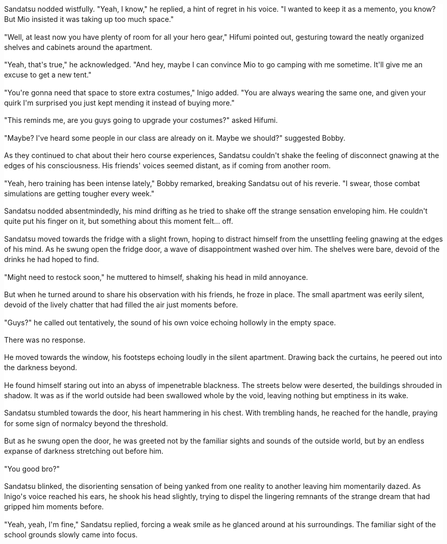 Sandatsu nodded wistfully. "Yeah, I know," he replied, a hint of regret in his voice. "I wanted to keep it as a memento, you know? But Mio insisted it was taking up too much space."

"Well, at least now you have plenty of room for all your hero gear," Hifumi pointed out, gesturing toward the neatly organized shelves and cabinets around the apartment.

 "Yeah, that's true," he acknowledged. "And hey, maybe I can convince Mio to go camping with me sometime. It'll give me an excuse to get a new tent."

"You're gonna need that space to store extra costumes," Inigo added. "You are always wearing the same one, and given your quirk I'm surprised you just kept mending it instead of buying more."

"This reminds me, are you guys going to upgrade your costumes?" asked Hifumi.

"Maybe? I've heard some people in our class are already on it. Maybe we should?" suggested Bobby.

As they continued to chat about their hero course experiences, Sandatsu couldn't shake the feeling of disconnect gnawing at the edges of his consciousness. His friends' voices seemed distant, as if coming from another room.

"Yeah, hero training has been intense lately," Bobby remarked, breaking Sandatsu out of his reverie. "I swear, those combat simulations are getting tougher every week."

Sandatsu nodded absentmindedly, his mind drifting as he tried to shake off the strange sensation enveloping him. He couldn't quite put his finger on it, but something about this moment felt... off.

Sandatsu moved towards the fridge with a slight frown, hoping to distract himself from the unsettling feeling gnawing at the edges of his mind. As he swung open the fridge door, a wave of disappointment washed over him. The shelves were bare, devoid of the drinks he had hoped to find.

"Might need to restock soon," he muttered to himself, shaking his head in mild annoyance.

But when he turned around to share his observation with his friends, he froze in place. The small apartment was eerily silent, devoid of the lively chatter that had filled the air just moments before.

"Guys?" he called out tentatively, the sound of his own voice echoing hollowly in the empty space.

There was no response.

 He moved towards the window, his footsteps echoing loudly in the silent apartment. Drawing back the curtains, he peered out into the darkness beyond.

He found himself staring out into an abyss of impenetrable blackness. The streets below were deserted, the buildings shrouded in shadow. It was as if the world outside had been swallowed whole by the void, leaving nothing but emptiness in its wake.

Sandatsu stumbled towards the door, his heart hammering in his chest. With trembling hands, he reached for the handle, praying for some sign of normalcy beyond the threshold.

But as he swung open the door, he was greeted not by the familiar sights and sounds of the outside world, but by an endless expanse of darkness stretching out before him.

"You good bro?"

Sandatsu blinked, the disorienting sensation of being yanked from one reality to another leaving him momentarily dazed. As Inigo's voice reached his ears, he shook his head slightly, trying to dispel the lingering remnants of the strange dream that had gripped him moments before.

"Yeah, yeah, I'm fine," Sandatsu replied, forcing a weak smile as he glanced around at his surroundings. The familiar sight of the school grounds slowly came into focus.
